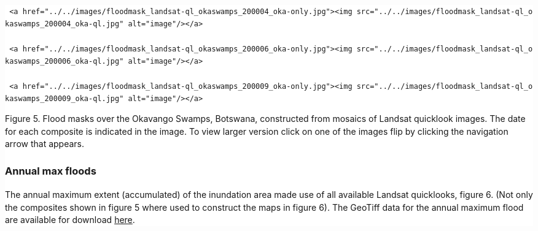      <a href="../../images/floodmask_landsat-ql_okaswamps_200004_oka-only.jpg"><img src="../../images/floodmask_landsat-ql_okaswamps_200004_oka-ql.jpg" alt="image"/></a>

     <a href="../../images/floodmask_landsat-ql_okaswamps_200006_oka-only.jpg"><img src="../../images/floodmask_landsat-ql_okaswamps_200006_oka-ql.jpg" alt="image"/></a>

     <a href="../../images/floodmask_landsat-ql_okaswamps_200009_oka-only.jpg"><img src="../../images/floodmask_landsat-ql_okaswamps_200009_oka-ql.jpg" alt="image"/></a>

   <figcaption>Figure 5. Flood masks over the Okavango Swamps, Botswana, constructed from mosaics of Landsat quicklook images.  The date for each composite is indicated in the image. To view larger version click on one of the images flip by clicking the navigation arrow that appears.</figcaption>
</figure>

### Annual max floods

The annual maximum extent (accumulated) of the inundation area made use of all available Landsat quicklooks, figure 6. (Not only the composites shown in figure 5 where used to construct the maps in figure 6). The GeoTiff data for the annual maximum flood are available for download [here](../../docs/flooding/floodmask-max-a_landsat-ql_okaswamps_1972-2000_oka-only.zip).
